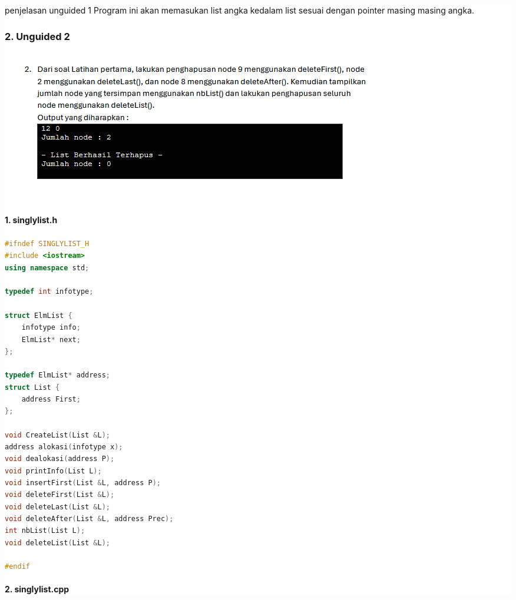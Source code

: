penjelasan unguided 1 
Program ini akan memasukan list angka kedalam list sesuai dengan pointer masing masing angka.

### 2. Unguided 2
![](https://github.com/Rimuru2207/102113400236-Nadhif-Ahnaf-Fauzan/blob/main/Semester_3/week4/soal2.png)

#### 1. singlylist.h

```C++
#ifndef SINGLYLIST_H
#include <iostream>
using namespace std;

typedef int infotype;

struct ElmList {
    infotype info;
    ElmList* next;
};

typedef ElmList* address;
struct List {
    address First;
};

void CreateList(List &L);
address alokasi(infotype x);
void dealokasi(address P);
void printInfo(List L);
void insertFirst(List &L, address P);
void deleteFirst(List &L);
void deleteLast(List &L);
void deleteAfter(List &L, address Prec);
int nbList(List L);
void deleteList(List &L);

#endif
```
#### 2. singlylist.cpp
